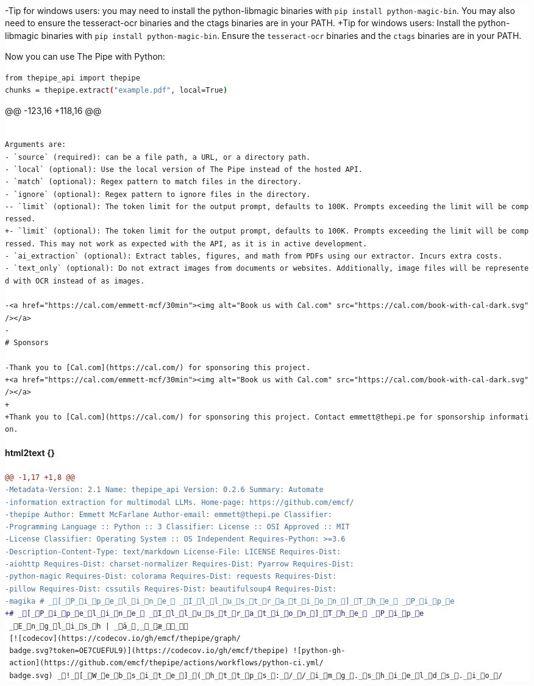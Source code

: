 -Tip for windows users: you may need to install the python-libmagic binaries with `pip install python-magic-bin`. You may also need to ensure the tesseract-ocr binaries and the ctags binaries are in your PATH.
+Tip for windows users: Install the python-libmagic binaries with `pip install python-magic-bin`. Ensure the `tesseract-ocr` binaries and the `ctags` binaries are in your PATH.
 
 Now you can use The Pipe with Python:
 ```bash
 from thepipe_api import thepipe
 chunks = thepipe.extract("example.pdf", local=True)
 ```
 
@@ -123,16 +118,16 @@
 ```
 
 Arguments are:
 - `source` (required): can be a file path, a URL, or a directory path.
 - `local` (optional): Use the local version of The Pipe instead of the hosted API.
 - `match` (optional): Regex pattern to match files in the directory.
 - `ignore` (optional): Regex pattern to ignore files in the directory.
-- `limit` (optional): The token limit for the output prompt, defaults to 100K. Prompts exceeding the limit will be compressed.
+- `limit` (optional): The token limit for the output prompt, defaults to 100K. Prompts exceeding the limit will be compressed. This may not work as expected with the API, as it is in active development.
 - `ai_extraction` (optional): Extract tables, figures, and math from PDFs using our extractor. Incurs extra costs.
 - `text_only` (optional): Do not extract images from documents or websites. Additionally, image files will be represented with OCR instead of as images.
 
-<a href="https://cal.com/emmett-mcf/30min"><img alt="Book us with Cal.com" src="https://cal.com/book-with-cal-dark.svg" /></a>
-
 # Sponsors
 
-Thank you to [Cal.com](https://cal.com/) for sponsoring this project. 
+<a href="https://cal.com/emmett-mcf/30min"><img alt="Book us with Cal.com" src="https://cal.com/book-with-cal-dark.svg" /></a>
+
+Thank you to [Cal.com](https://cal.com/) for sponsoring this project. Contact emmett@thepi.pe for sponsorship information.
```

#### html2text {}

```diff
@@ -1,17 +1,8 @@
-Metadata-Version: 2.1 Name: thepipe_api Version: 0.2.6 Summary: Automate
-information extraction for multimodal LLMs. Home-page: https://github.com/emcf/
-thepipe Author: Emmett McFarlane Author-email: emmett@thepi.pe Classifier:
-Programming Language :: Python :: 3 Classifier: License :: OSI Approved :: MIT
-License Classifier: Operating System :: OS Independent Requires-Python: >=3.6
-Description-Content-Type: text/markdown License-File: LICENSE Requires-Dist:
-aiohttp Requires-Dist: charset-normalizer Requires-Dist: Pyarrow Requires-Dist:
-python-magic Requires-Dist: colorama Requires-Dist: requests Requires-Dist:
-pillow Requires-Dist: cssutils Requires-Dist: beautifulsoup4 Requires-Dist:
-magika # _[_P_i_p_e_l_i_n_e_ _I_l_l_u_s_t_r_a_t_i_o_n_]_T_h_e_ _P_i_p_e
+# _[_P_i_p_e_l_i_n_e_ _I_l_l_u_s_t_r_a_t_i_o_n_]_T_h_e_ _P_i_p_e
 _E_n_g_l_i_s_h | _ä_¸_­_æ__
 [![codecov](https://codecov.io/gh/emcf/thepipe/graph/
 badge.svg?token=OE7CUEFUL9)](https://codecov.io/gh/emcf/thepipe) ![python-gh-
 action](https://github.com/emcf/thepipe/actions/workflows/python-ci.yml/
 badge.svg) _!_[_W_e_b_s_i_t_e_]_(_h_t_t_p_s_:_/_/_i_m_g_._s_h_i_e_l_d_s_._i_o_/
```